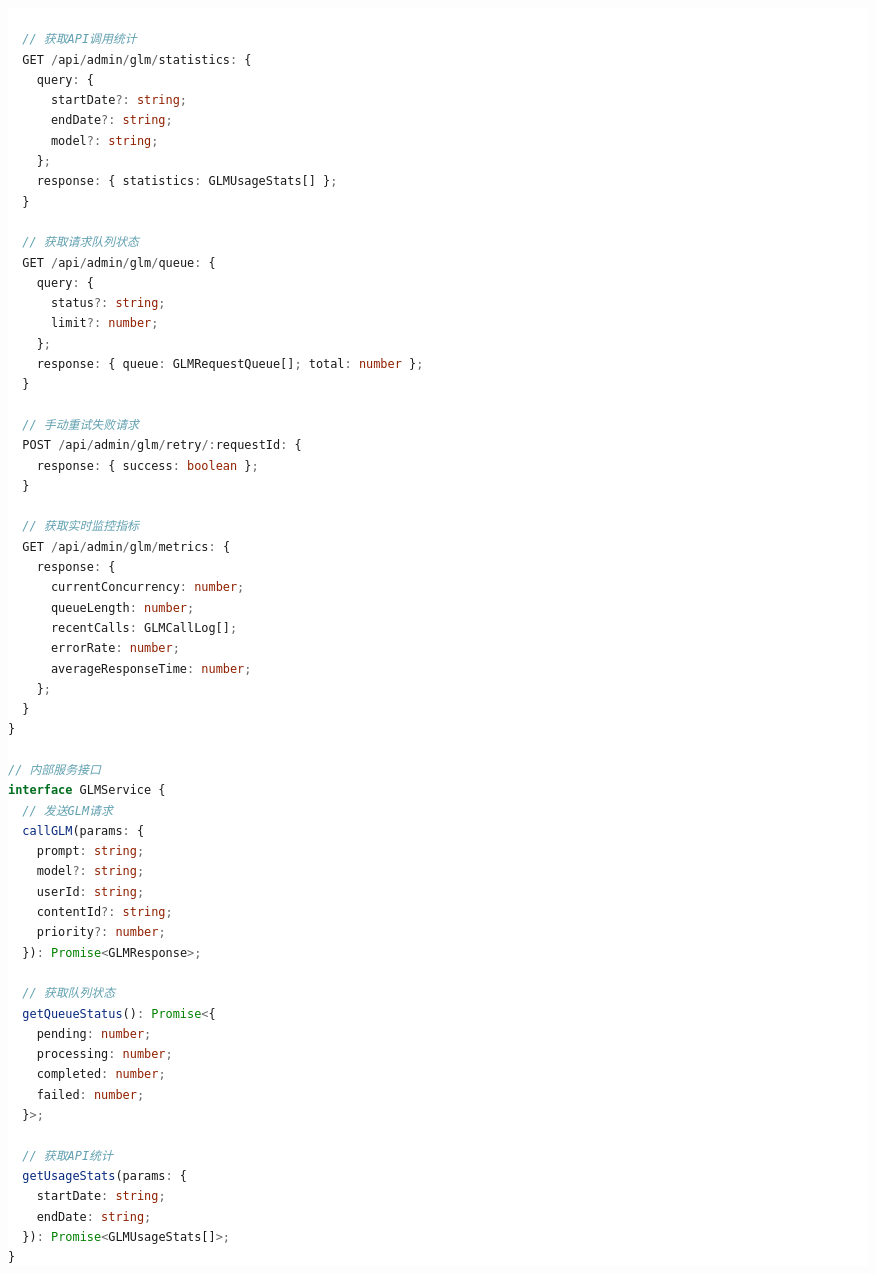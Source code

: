 ```typescript
  
  // 获取API调用统计
  GET /api/admin/glm/statistics: {
    query: { 
      startDate?: string;
      endDate?: string;
      model?: string;
    };
    response: { statistics: GLMUsageStats[] };
  }
  
  // 获取请求队列状态
  GET /api/admin/glm/queue: {
    query: { 
      status?: string;
      limit?: number;
    };
    response: { queue: GLMRequestQueue[]; total: number };
  }
  
  // 手动重试失败请求
  POST /api/admin/glm/retry/:requestId: {
    response: { success: boolean };
  }
  
  // 获取实时监控指标
  GET /api/admin/glm/metrics: {
    response: {
      currentConcurrency: number;
      queueLength: number;
      recentCalls: GLMCallLog[];
      errorRate: number;
      averageResponseTime: number;
    };
  }
}

// 内部服务接口
interface GLMService {
  // 发送GLM请求
  callGLM(params: {
    prompt: string;
    model?: string;
    userId: string;
    contentId?: string;
    priority?: number;
  }): Promise<GLMResponse>;
  
  // 获取队列状态
  getQueueStatus(): Promise<{
    pending: number;
    processing: number;
    completed: number;
    failed: number;
  }>;
  
  // 获取API统计
  getUsageStats(params: {
    startDate: string;
    endDate: string;
  }): Promise<GLMUsageStats[]>;
}
```